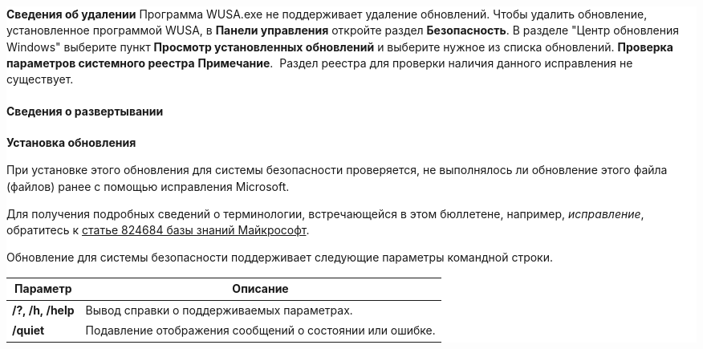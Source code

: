 <td style="border:1px solid black;"><strong>Сведения об удалении</strong></td>
<td style="border:1px solid black;">Программа WUSA.exe не поддерживает удаление обновлений. Чтобы удалить обновление, установленное программой WUSA, в <strong>Панели управления</strong> откройте раздел <strong>Безопасность</strong>. В разделе &quot;Центр обновления Windows&quot; выберите пункт <strong>Просмотр установленных обновлений</strong> и выберите нужное из списка обновлений.</td>
</tr>
<tr class="even">
<td style="border:1px solid black;"><strong>Проверка параметров системного реестра</strong></td>
<td style="border:1px solid black;"><strong>Примечание</strong>.  Раздел реестра для проверки наличия данного исправления не существует.</td>
</tr>
</tbody>
</table>
  
#### Сведения о развертывании
  
**Установка обновления**
  
При установке этого обновления для системы безопасности проверяется, не выполнялось ли обновление этого файла (файлов) ранее с помощью исправления Microsoft.
  
Для получения подробных сведений о терминологии, встречающейся в этом бюллетене, например, *исправление*, обратитесь к [статье 824684 базы знаний Майкрософт](http://support.microsoft.com/kb/824684).
  
Обновление для системы безопасности поддерживает следующие параметры командной строки.
  
| Параметр          | Описание                                                                                                                     |  
|-------------------|------------------------------------------------------------------------------------------------------------------------------|  
| **/?, /h, /help** | Вывод справки о поддерживаемых параметрах.                                                                                   |  
| **/quiet**        | Подавление отображения сообщений о состоянии или ошибке.                                                                     |  
